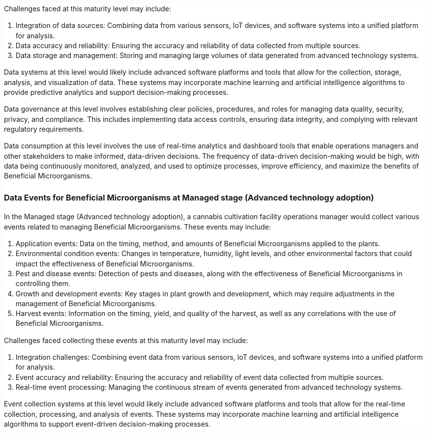 Challenges faced at this maturity level may include:

1. Integration of data sources: Combining data from various sensors, IoT devices, and software systems into a unified platform for analysis.
2. Data accuracy and reliability: Ensuring the accuracy and reliability of data collected from multiple sources.
3. Data storage and management: Storing and managing large volumes of data generated from advanced technology systems.

Data systems at this level would likely include advanced software platforms and tools that allow for the collection, storage, analysis, and visualization of data. These systems may incorporate machine learning and artificial intelligence algorithms to provide predictive analytics and support decision-making processes.

Data governance at this level involves establishing clear policies, procedures, and roles for managing data quality, security, privacy, and compliance. This includes implementing data access controls, ensuring data integrity, and complying with relevant regulatory requirements.

Data consumption at this level involves the use of real-time analytics and dashboard tools that enable operations managers and other stakeholders to make informed, data-driven decisions. The frequency of data-driven decision-making would be high, with data being continuously monitored, analyzed, and used to optimize processes, improve efficiency, and maximize the benefits of Beneficial Microorganisms.
### Data Events for Beneficial Microorganisms at Managed stage (Advanced technology adoption)

In the Managed stage (Advanced technology adoption), a cannabis cultivation facility operations manager would collect various events related to managing Beneficial Microorganisms. These events may include:

1. Application events: Data on the timing, method, and amounts of Beneficial Microorganisms applied to the plants.
2. Environmental condition events: Changes in temperature, humidity, light levels, and other environmental factors that could impact the effectiveness of Beneficial Microorganisms.
3. Pest and disease events: Detection of pests and diseases, along with the effectiveness of Beneficial Microorganisms in controlling them.
4. Growth and development events: Key stages in plant growth and development, which may require adjustments in the management of Beneficial Microorganisms.
5. Harvest events: Information on the timing, yield, and quality of the harvest, as well as any correlations with the use of Beneficial Microorganisms.

Challenges faced collecting these events at this maturity level may include:

1. Integration challenges: Combining event data from various sensors, IoT devices, and software systems into a unified platform for analysis.
2. Event accuracy and reliability: Ensuring the accuracy and reliability of event data collected from multiple sources.
3. Real-time event processing: Managing the continuous stream of events generated from advanced technology systems.

Event collection systems at this level would likely include advanced software platforms and tools that allow for the real-time collection, processing, and analysis of events. These systems may incorporate machine learning and artificial intelligence algorithms to support event-driven decision-making processes.
